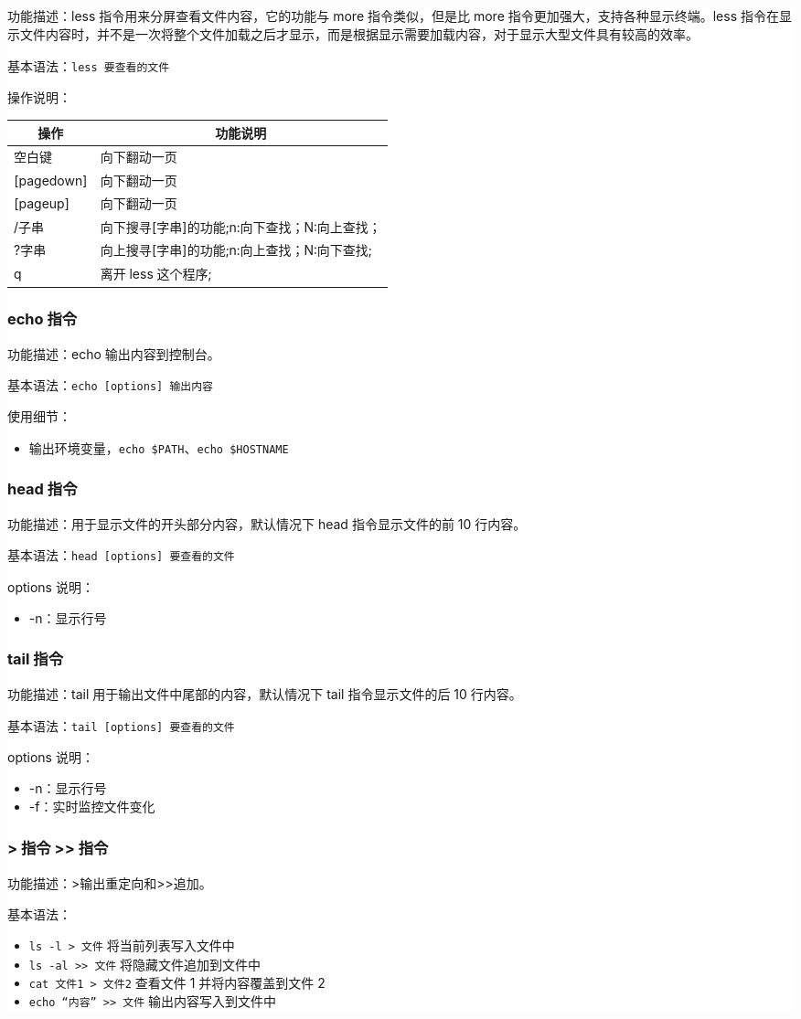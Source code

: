 功能描述：less 指令用来分屏查看文件内容，它的功能与 more 指令类似，但是比 more 指令更加强大，支持各种显示终端。less 指令在显示文件内容时，并不是一次将整个文件加载之后才显示，而是根据显示需要加载内容，对于显示大型文件具有较高的效率。

基本语法：`less 要查看的文件`

操作说明：

| 操作       | 功能说明                                      |
| ---------- | --------------------------------------------- |
| 空白键     | 向下翻动一页                                  |
| [pagedown] | 向下翻动一页                                  |
| [pageup]   | 向下翻动一页                                  |
| /子串      | 向下搜寻[字串]的功能;n:向下查找；N:向上查找； |
| ?字串      | 向上搜寻[字串]的功能;n:向上查找；N:向下查找;  |
| q          | 离开 less 这个程序;                           |

### echo 指令

功能描述：echo 输出内容到控制台。

基本语法：`echo [options] 输出内容`

使用细节：

-   输出环境变量，`echo $PATH`、`echo $HOSTNAME`

### head 指令

功能描述：用于显示文件的开头部分内容，默认情况下 head 指令显示文件的前 10 行内容。

基本语法：`head [options] 要查看的文件`

options 说明：

-   -n：显示行号

### tail 指令

功能描述：tail 用于输出文件中尾部的内容，默认情况下 tail 指令显示文件的后 10 行内容。

基本语法：`tail [options] 要查看的文件`

options 说明：

-   -n：显示行号
-   -f：实时监控文件变化

### > 指令 >> 指令

功能描述：\>输出重定向和>>追加。

基本语法：

-   `ls -l > 文件` 将当前列表写入文件中
-   `ls -al >> 文件` 将隐藏文件追加到文件中
-   `cat 文件1 > 文件2` 查看文件 1 并将内容覆盖到文件 2
-   `echo “内容” >> 文件` 输出内容写入到文件中
